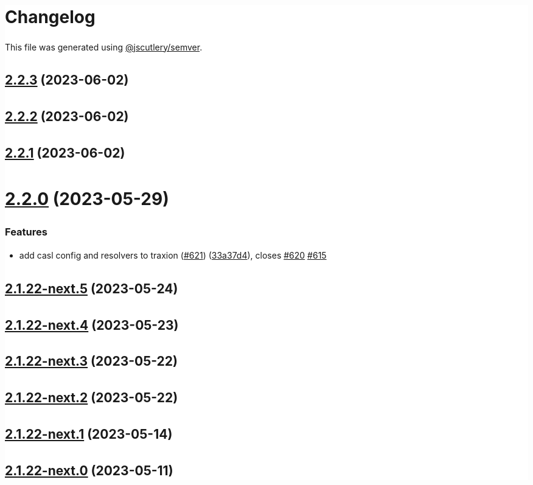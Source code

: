 # Changelog

This file was generated using [@jscutlery/semver](https://github.com/jscutlery/semver).

## [2.2.3](https://github.com/tractr/traxion/compare/v2.2.2...v2.2.3) (2023-06-02)



## [2.2.2](https://github.com/tractr/traxion/compare/v2.2.1...v2.2.2) (2023-06-02)



## [2.2.1](https://github.com/tractr/traxion/compare/v2.2.0...v2.2.1) (2023-06-02)



# [2.2.0](https://github.com/tractr/traxion/compare/v2.1.21...v2.2.0) (2023-05-29)


### Features

* add casl config and resolvers to traxion ([#621](https://github.com/tractr/traxion/issues/621)) ([33a37d4](https://github.com/tractr/traxion/commit/33a37d40b6aaa8ddda4f4a085377e48f946f1ecc)), closes [#620](https://github.com/tractr/traxion/issues/620) [#615](https://github.com/tractr/traxion/issues/615)



## [2.1.22-next.5](https://github.com/tractr/traxion/compare/v2.1.22-next.4...v2.1.22-next.5) (2023-05-24)

## [2.1.22-next.4](https://github.com/tractr/traxion/compare/v2.1.22-next.3...v2.1.22-next.4) (2023-05-23)

## [2.1.22-next.3](https://github.com/tractr/traxion/compare/v2.1.22-next.2...v2.1.22-next.3) (2023-05-22)

## [2.1.22-next.2](https://github.com/tractr/traxion/compare/v2.1.22-next.1...v2.1.22-next.2) (2023-05-22)

## [2.1.22-next.1](https://github.com/tractr/traxion/compare/v2.1.22-next.0...v2.1.22-next.1) (2023-05-14)

## [2.1.22-next.0](https://github.com/tractr/traxion/compare/v2.1.21...v2.1.22-next.0) (2023-05-11)
